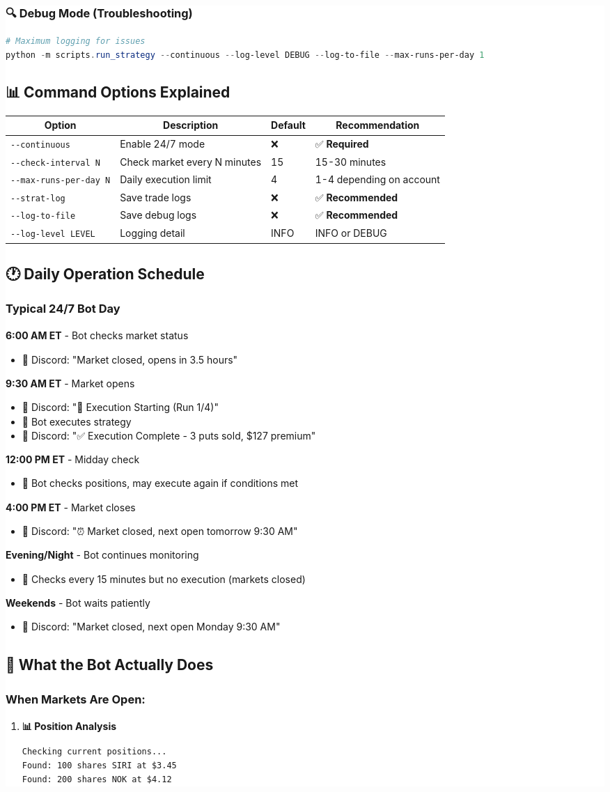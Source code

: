 ### 🔍 Debug Mode (Troubleshooting)
```powershell
# Maximum logging for issues
python -m scripts.run_strategy --continuous --log-level DEBUG --log-to-file --max-runs-per-day 1
```

## 📊 Command Options Explained

| Option | Description | Default | Recommendation |
|--------|-------------|---------|---------------|
| `--continuous` | Enable 24/7 mode | ❌ | ✅ **Required** |
| `--check-interval N` | Check market every N minutes | 15 | 15-30 minutes |
| `--max-runs-per-day N` | Daily execution limit | 4 | 1-4 depending on account |
| `--strat-log` | Save trade logs | ❌ | ✅ **Recommended** |
| `--log-to-file` | Save debug logs | ❌ | ✅ **Recommended** |
| `--log-level LEVEL` | Logging detail | INFO | INFO or DEBUG |

## 🕐 Daily Operation Schedule

### Typical 24/7 Bot Day

**6:00 AM ET** - Bot checks market status
- 📱 Discord: "Market closed, opens in 3.5 hours"

**9:30 AM ET** - Market opens
- 📱 Discord: "🚀 Execution Starting (Run 1/4)"
- 🤖 Bot executes strategy
- 📱 Discord: "✅ Execution Complete - 3 puts sold, $127 premium"

**12:00 PM ET** - Midday check
- 🤖 Bot checks positions, may execute again if conditions met

**4:00 PM ET** - Market closes
- 📱 Discord: "⏰ Market closed, next open tomorrow 9:30 AM"

**Evening/Night** - Bot continues monitoring
- 🤖 Checks every 15 minutes but no execution (markets closed)

**Weekends** - Bot waits patiently
- 📱 Discord: "Market closed, next open Monday 9:30 AM"

## 🎯 What the Bot Actually Does

### When Markets Are Open:

1. **📊 Position Analysis**
   ```
   Checking current positions...
   Found: 100 shares SIRI at $3.45
   Found: 200 shares NOK at $4.12
   ```
